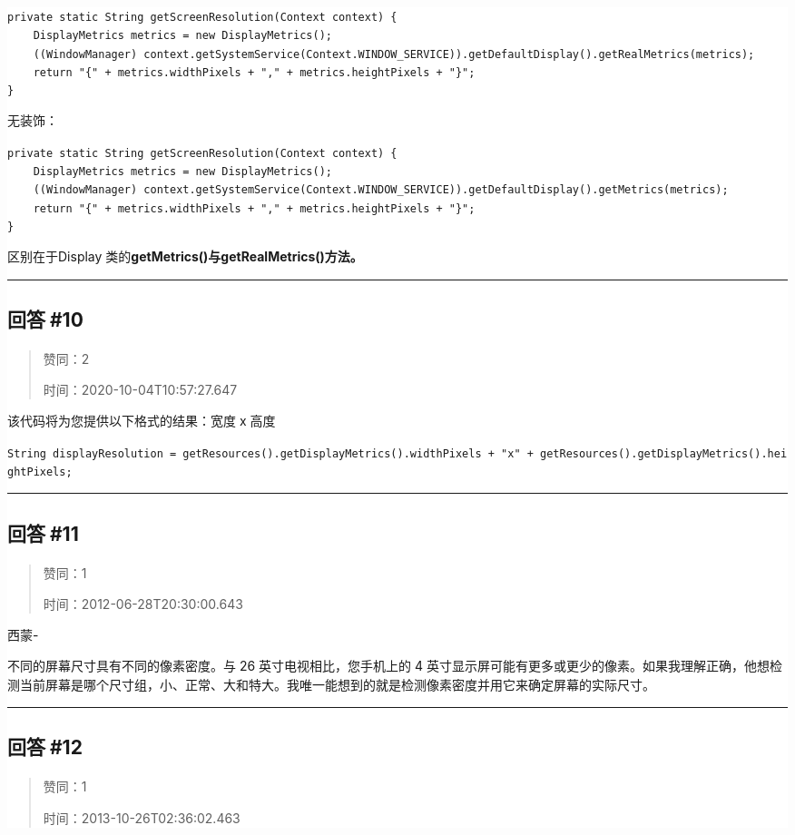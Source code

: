 ```
private static String getScreenResolution(Context context) {
    DisplayMetrics metrics = new DisplayMetrics();
    ((WindowManager) context.getSystemService(Context.WINDOW_SERVICE)).getDefaultDisplay().getRealMetrics(metrics);
    return "{" + metrics.widthPixels + "," + metrics.heightPixels + "}";
} 
```

无装饰：

```
private static String getScreenResolution(Context context) {
    DisplayMetrics metrics = new DisplayMetrics();
    ((WindowManager) context.getSystemService(Context.WINDOW_SERVICE)).getDefaultDisplay().getMetrics(metrics);
    return "{" + metrics.widthPixels + "," + metrics.heightPixels + "}";
} 
```

区别在于Display 类的**getMetrics()**与**getRealMetrics()方法。**

* * *

## 回答 #10

> 赞同：2
> 
> 时间：2020-10-04T10:57:27.647

该代码将为您提供以下格式的结果：宽度 x 高度

```
String displayResolution = getResources().getDisplayMetrics().widthPixels + "x" + getResources().getDisplayMetrics().heightPixels; 
```

* * *

## 回答 #11

> 赞同：1
> 
> 时间：2012-06-28T20:30:00.643

西蒙-

不同的屏幕尺寸具有不同的像素密度。与 26 英寸电视相比，您手机上的 4 英寸显示屏可能有更多或更少的像素。如果我理解正确，他想检测当前屏幕是哪个尺寸组，小、正常、大和特大。我唯一能想到的就是检测像素密度并用它来确定屏幕的实际尺寸。

* * *

## 回答 #12

> 赞同：1
> 
> 时间：2013-10-26T02:36:02.463

